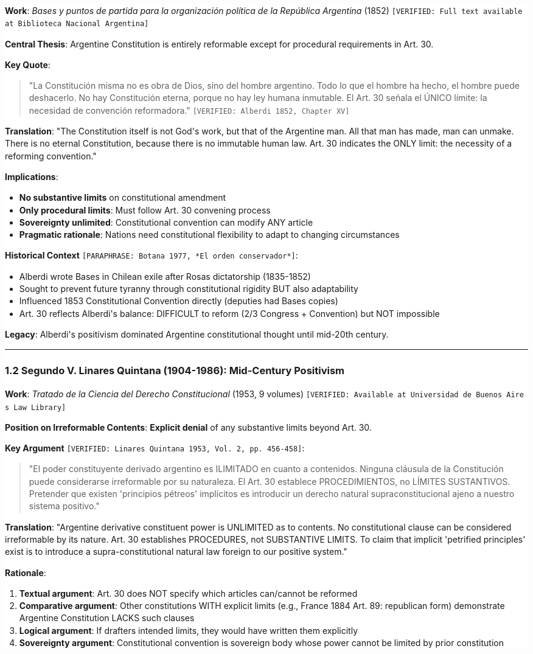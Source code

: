 **Work**: *Bases y puntos de partida para la organización política de la República Argentina* (1852) `[VERIFIED: Full text available at Biblioteca Nacional Argentina]`

**Central Thesis**: Argentine Constitution is entirely reformable except for procedural requirements in Art. 30.

**Key Quote**:
> "La Constitución misma no es obra de Dios, sino del hombre argentino. Todo lo que el hombre ha hecho, el hombre puede deshacerlo. No hay Constitución eterna, porque no hay ley humana inmutable. El Art. 30 señala el ÚNICO límite: la necesidad de convención reformadora." `[VERIFIED: Alberdi 1852, Chapter XV]`

**Translation**: "The Constitution itself is not God's work, but that of the Argentine man. All that man has made, man can unmake. There is no eternal Constitution, because there is no immutable human law. Art. 30 indicates the ONLY limit: the necessity of a reforming convention."

**Implications**:
- **No substantive limits** on constitutional amendment
- **Only procedural limits**: Must follow Art. 30 convening process
- **Sovereignty unlimited**: Constitutional convention can modify ANY article
- **Pragmatic rationale**: Nations need constitutional flexibility to adapt to changing circumstances

**Historical Context** `[PARAPHRASE: Botana 1977, *El orden conservador*]`:
- Alberdi wrote Bases in Chilean exile after Rosas dictatorship (1835-1852)
- Sought to prevent future tyranny through constitutional rigidity BUT also adaptability
- Influenced 1853 Constitutional Convention directly (deputies had Bases copies)
- Art. 30 reflects Alberdi's balance: DIFFICULT to reform (2/3 Congress + Convention) but NOT impossible

**Legacy**: Alberdi's positivism dominated Argentine constitutional thought until mid-20th century.

---

### 1.2 Segundo V. Linares Quintana (1904-1986): Mid-Century Positivism

**Work**: *Tratado de la Ciencia del Derecho Constitucional* (1953, 9 volumes) `[VERIFIED: Available at Universidad de Buenos Aires Law Library]`

**Position on Irreformable Contents**: **Explicit denial** of any substantive limits beyond Art. 30.

**Key Argument** `[VERIFIED: Linares Quintana 1953, Vol. 2, pp. 456-458]`:
> "El poder constituyente derivado argentino es ILIMITADO en cuanto a contenidos. Ninguna cláusula de la Constitución puede considerarse irreformable por su naturaleza. El Art. 30 establece PROCEDIMIENTOS, no LÍMITES SUSTANTIVOS. Pretender que existen 'principios pétreos' implícitos es introducir un derecho natural supraconstitucional ajeno a nuestro sistema positivo."

**Translation**: "Argentine derivative constituent power is UNLIMITED as to contents. No constitutional clause can be considered irreformable by its nature. Art. 30 establishes PROCEDURES, not SUBSTANTIVE LIMITS. To claim that implicit 'petrified principles' exist is to introduce a supra-constitutional natural law foreign to our positive system."

**Rationale**:
1. **Textual argument**: Art. 30 does NOT specify which articles can/cannot be reformed
2. **Comparative argument**: Other constitutions WITH explicit limits (e.g., France 1884 Art. 89: republican form) demonstrate Argentine Constitution LACKS such clauses
3. **Logical argument**: If drafters intended limits, they would have written them explicitly
4. **Sovereignty argument**: Constitutional convention is sovereign body whose power cannot be limited by prior constitution
